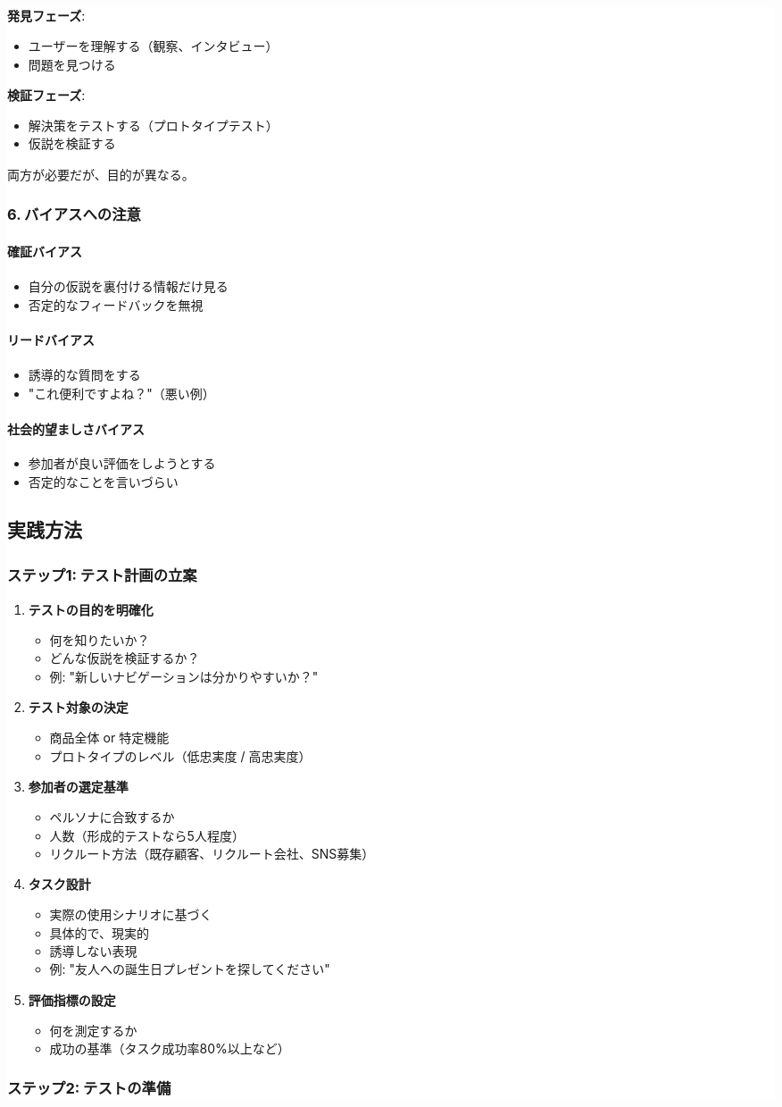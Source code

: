 **発見フェーズ**:
- ユーザーを理解する（観察、インタビュー）
- 問題を見つける

**検証フェーズ**:
- 解決策をテストする（プロトタイプテスト）
- 仮説を検証する

両方が必要だが、目的が異なる。

### 6. バイアスへの注意

#### 確証バイアス
- 自分の仮説を裏付ける情報だけ見る
- 否定的なフィードバックを無視

#### リードバイアス
- 誘導的な質問をする
- "これ便利ですよね？"（悪い例）

#### 社会的望ましさバイアス
- 参加者が良い評価をしようとする
- 否定的なことを言いづらい

## 実践方法

### ステップ1: テスト計画の立案

1. **テストの目的を明確化**
   - 何を知りたいか？
   - どんな仮説を検証するか？
   - 例: "新しいナビゲーションは分かりやすいか？"

2. **テスト対象の決定**
   - 商品全体 or 特定機能
   - プロトタイプのレベル（低忠実度 / 高忠実度）

3. **参加者の選定基準**
   - ペルソナに合致するか
   - 人数（形成的テストなら5人程度）
   - リクルート方法（既存顧客、リクルート会社、SNS募集）

4. **タスク設計**
   - 実際の使用シナリオに基づく
   - 具体的で、現実的
   - 誘導しない表現
   - 例: "友人への誕生日プレゼントを探してください"

5. **評価指標の設定**
   - 何を測定するか
   - 成功の基準（タスク成功率80%以上など）

### ステップ2: テストの準備
